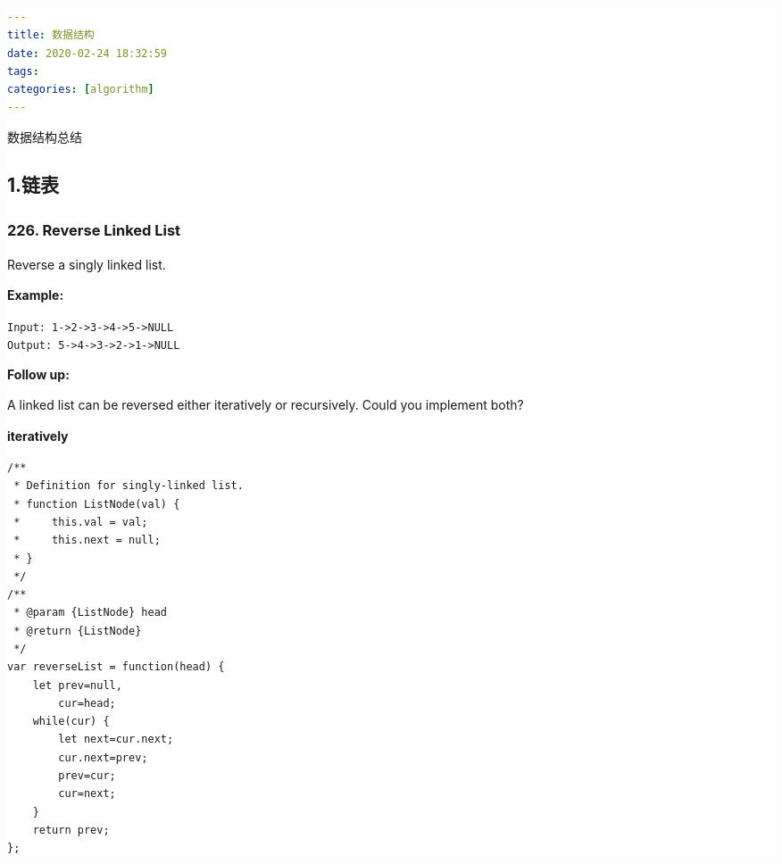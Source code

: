 ```yaml
---
title: 数据结构
date: 2020-02-24 18:32:59
tags:
categories: [algorithm]
---
```


数据结构总结



## 1.链表

### 226. Reverse Linked List

Reverse a singly linked list.

**Example:**

```
Input: 1->2->3->4->5->NULL
Output: 5->4->3->2->1->NULL
```

**Follow up:**

A linked list can be reversed either iteratively or recursively. Could you implement both?

**iteratively**

~~~JS
/**
 * Definition for singly-linked list.
 * function ListNode(val) {
 *     this.val = val;
 *     this.next = null;
 * }
 */
/**
 * @param {ListNode} head
 * @return {ListNode}
 */
var reverseList = function(head) {    
    let prev=null,
        cur=head;
    while(cur) {
        let next=cur.next;
        cur.next=prev;
        prev=cur;
        cur=next;
    }
    return prev;
};
~~~
